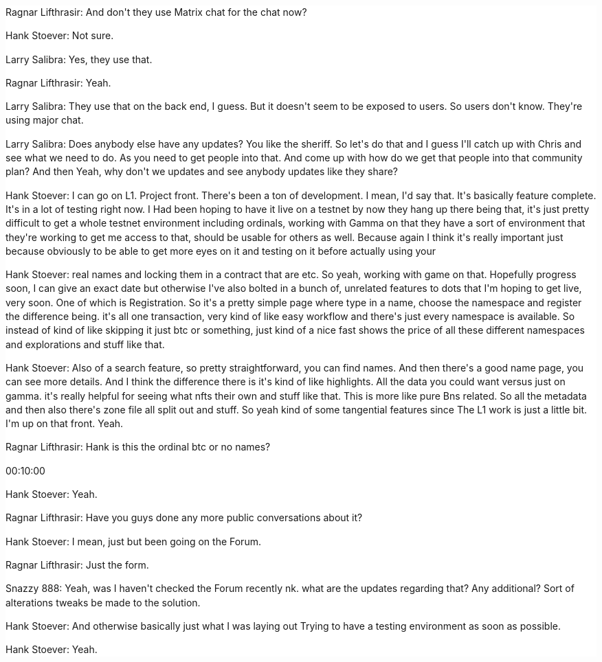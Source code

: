 Ragnar Lifthrasir: And don't they use Matrix chat for the chat now?

Hank Stoever: Not sure.

Larry Salibra: Yes, they use that.

Ragnar Lifthrasir: Yeah.

Larry Salibra: They use that on the back end, I guess. But it doesn't seem to be exposed to users. So users don't know. They're using major chat.

Larry Salibra: Does anybody else have any updates? You like the sheriff. So let's do that and I guess I'll catch up with Chris and see what we need to do. As you need to get people into that. And come up with how do we get that people into that community plan? And then Yeah, why don't we updates and see anybody updates like they share?

Hank Stoever: I can go on L1. Project front. There's been a ton of development. I mean, I'd say that. It's basically feature complete. It's in a lot of testing right now. I Had been hoping to have it live on a testnet by now they hang up there being that, it's just pretty difficult to get a whole testnet environment including ordinals, working with Gamma on that they have a sort of environment that they're working to get me access to that, should be usable for others as well. Because again I think it's really important just because obviously to be able to get more eyes on it and testing on it before actually using your

Hank Stoever: real names and locking them in a contract that are etc. So yeah, working with game on that. Hopefully progress soon, I can give an exact date but otherwise I've also bolted in a bunch of, unrelated features to dots that I'm hoping to get live, very soon. One of which is Registration. So it's a pretty simple page where type in a name, choose the namespace and register the difference being. it's all one transaction, very kind of like easy workflow and there's just every namespace is available. So instead of kind of like skipping it just btc or something, just kind of a nice fast shows the price of all these different namespaces and explorations and stuff like that.

Hank Stoever: Also of a search feature, so pretty straightforward, you can find names. And then there's a good name page, you can see more details. And I think the difference there is it's kind of like highlights. All the data you could want versus just on gamma. it's really helpful for seeing what nfts their own and stuff like that. This is more like pure Bns related. So all the metadata and then also there's zone file all split out and stuff. So yeah kind of some tangential features since The L1 work is just a little bit. I'm up on that front. Yeah.

Ragnar Lifthrasir: Hank is this the ordinal btc or no names?

00:10:00

Hank Stoever: Yeah.

Ragnar Lifthrasir: Have you guys done any more public conversations about it?

Hank Stoever: I mean, just but been going on the Forum.

Ragnar Lifthrasir: Just the form.

Snazzy 888: Yeah, was I haven't checked the Forum recently nk. what are the updates regarding that? Any additional? Sort of alterations tweaks be made to the solution.

Hank Stoever: And otherwise basically just what I was laying out Trying to have a testing environment as soon as possible.

Hank Stoever: Yeah.
